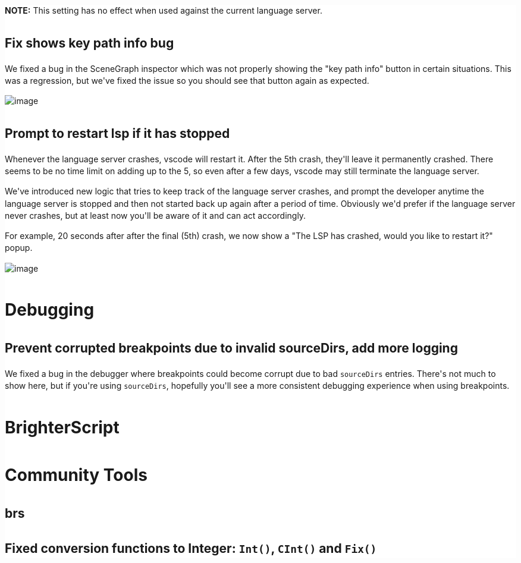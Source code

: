 **NOTE:** This setting has no effect when used against the current language server.


## Fix shows key path info bug


We fixed a bug in the SceneGraph inspector which was not properly showing the "key path info" button in certain situations. This was a regression, but we've fixed the issue so you should see that button again as expected.


![image](https://github.com/user-attachments/assets/e2dd055b-2885-498e-a455-35b1d70b9f98)



## Prompt to restart lsp if it has stopped



Whenever the language server crashes, vscode will restart it. After the 5th crash, they'll leave it permanently crashed. There seems to be no time limit on adding up to the 5, so even after a few days, vscode may still terminate the language server.

We've introduced new logic that tries to keep track of the language server crashes, and prompt the developer anytime the language server is stopped and then not started back up again after a period of time. Obviously we'd prefer if the language server never crashes, but at least now you'll be aware of it and can act accordingly.

For example, 20 seconds after after the final (5th) crash, we now show a "The LSP has crashed, would you like to restart it?" popup.

![image](https://github.com/rokucommunity/vscode-brightscript-language/assets/2544493/f9c128d9-09cc-4b67-834d-81e7df4d8252)



# Debugging

## Prevent corrupted breakpoints due to invalid sourceDirs, add more logging

We fixed a bug in the debugger where breakpoints could become corrupt due to bad `sourceDirs` entries. There's not much to show here, but if you're using `sourceDirs`, hopefully you'll see a more consistent debugging experience when using breakpoints.


# BrighterScript

# Community Tools

## brs
## Fixed conversion functions to Integer: `Int()`, `CInt()` and `Fix()`
